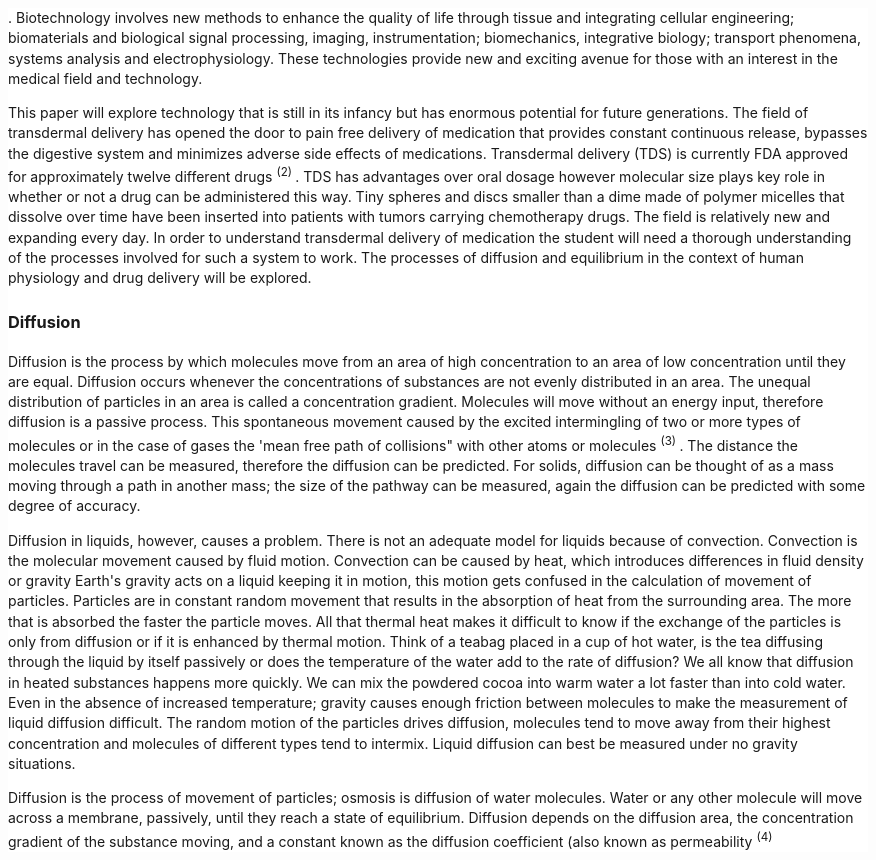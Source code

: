 . Biotechnology involves new methods to enhance the quality of life through tissue and integrating cellular engineering; biomaterials and biological signal processing, imaging, instrumentation; biomechanics, integrative biology; transport phenomena, systems analysis and electrophysiology. These technologies provide new and exciting avenue for those with an interest in the medical field and technology.
</p>
<p>
This paper will explore technology that is still in its infancy but has enormous potential for future generations. The field of transdermal delivery has opened the door to pain free delivery of medication that provides constant continuous release, bypasses the digestive system and minimizes adverse side effects of medications. Transdermal delivery (TDS) is currently FDA approved for approximately twelve different drugs
<sup>
(2)
</sup>
. TDS has advantages over oral dosage however molecular size plays key role in whether or not a drug can be administered this way. Tiny spheres and discs smaller than a dime made of polymer micelles that dissolve over time have been inserted into patients with tumors carrying chemotherapy drugs. The field is relatively new and expanding every day. In order to understand transdermal delivery of medication the student will need a thorough understanding of the processes involved for such a system to work. The processes of diffusion and equilibrium in the context of human physiology and drug delivery will be explored.
</p>
<h3>
Diffusion
</h3>
<p>
Diffusion is the process by which molecules move from an area of high concentration to an area of low concentration until they are equal. Diffusion occurs whenever the concentrations of substances are not evenly distributed in an area. The unequal distribution of particles in an area is called a concentration gradient. Molecules will move without an energy input, therefore diffusion is a passive process. This spontaneous movement caused by the excited intermingling of two or more types of molecules or in the case of gases the 'mean free path of collisions" with other atoms or molecules
<sup>
(3)
</sup>
. The distance the molecules travel can be measured, therefore the diffusion can be predicted. For solids, diffusion can be thought of as a mass moving through a path in another mass; the size of the pathway can be measured, again the diffusion can be predicted with some degree of accuracy.
</p>
<p>
Diffusion in liquids, however, causes a problem. There is not an adequate model for liquids because of convection. Convection is the molecular movement caused by fluid motion. Convection can be caused by heat, which introduces differences in fluid density or gravity Earth's gravity acts on a liquid keeping it in motion, this motion gets confused in the calculation of movement of particles. Particles are in constant random movement that results in the absorption of heat from the surrounding area. The more that is absorbed the faster the particle moves. All that thermal heat makes it difficult to know if the exchange of the particles is only from diffusion or if it is enhanced by thermal motion. Think of a teabag placed in a cup of hot water, is the tea diffusing through the liquid by itself passively or does the temperature of the water add to the rate of diffusion? We all know that diffusion in heated substances happens more quickly. We can mix the powdered cocoa into warm water a lot faster than into cold water. Even in the absence of increased temperature; gravity causes enough friction between molecules to make the measurement of liquid diffusion difficult. The random motion of the particles drives diffusion, molecules tend to move away from their highest concentration and molecules of different types tend to intermix. Liquid diffusion can best be measured under no gravity situations.
</p>
<p>
Diffusion is the process of movement of particles; osmosis is diffusion of water molecules. Water or any other molecule will move across a membrane, passively, until they reach a state of equilibrium. Diffusion depends on the diffusion area, the concentration gradient of the substance moving, and a constant known as the diffusion coefficient (also known as permeability
<sup>
(4)